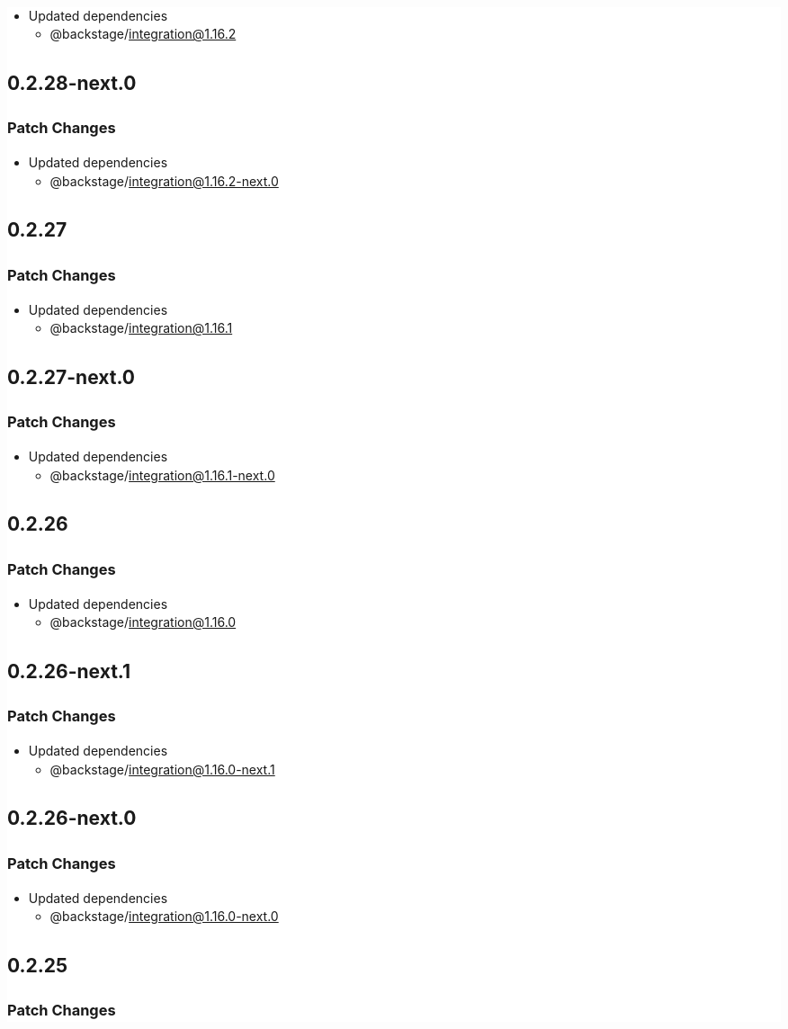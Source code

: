 - Updated dependencies
  - @backstage/integration@1.16.2

## 0.2.28-next.0

### Patch Changes

- Updated dependencies
  - @backstage/integration@1.16.2-next.0

## 0.2.27

### Patch Changes

- Updated dependencies
  - @backstage/integration@1.16.1

## 0.2.27-next.0

### Patch Changes

- Updated dependencies
  - @backstage/integration@1.16.1-next.0

## 0.2.26

### Patch Changes

- Updated dependencies
  - @backstage/integration@1.16.0

## 0.2.26-next.1

### Patch Changes

- Updated dependencies
  - @backstage/integration@1.16.0-next.1

## 0.2.26-next.0

### Patch Changes

- Updated dependencies
  - @backstage/integration@1.16.0-next.0

## 0.2.25

### Patch Changes
